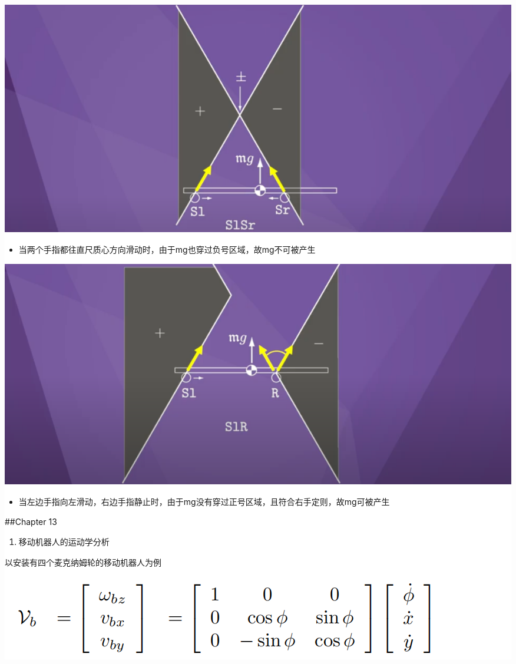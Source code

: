 ![](./fig/244.png)

* 当两个手指都往直尺质心方向滑动时，由于mg也穿过负号区域，故mg不可被产生

![](./fig/245.png)

* 当左边手指向左滑动，右边手指静止时，由于mg没有穿过正号区域，且符合右手定则，故mg可被产生

##Chapter 13

1. 移动机器人的运动学分析

以安装有四个麦克纳姆轮的移动机器人为例

![](./fig/246.png)
